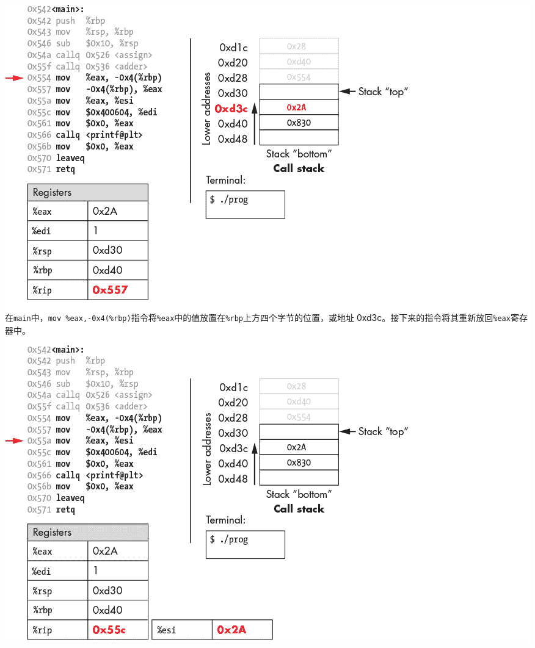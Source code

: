 ![image](img/f0342-01.jpg)

在`main`中，`mov %eax,-0x4(%rbp)`指令将`%eax`中的值放置在`%rbp`上方四个字节的位置，或地址 0xd3c。接下来的指令将其重新放回`%eax`寄存器中。

![image](img/f0342-02.jpg)

